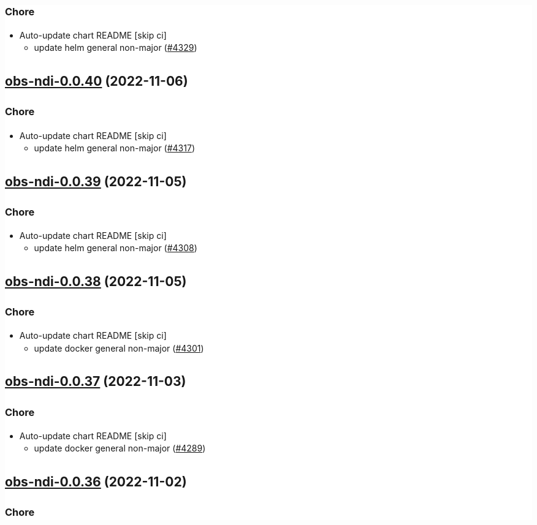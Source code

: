 ### Chore

- Auto-update chart README [skip ci]
  - update helm general non-major ([#4329](https://github.com/truecharts/charts/issues/4329))




## [obs-ndi-0.0.40](https://github.com/truecharts/charts/compare/obs-ndi-0.0.39...obs-ndi-0.0.40) (2022-11-06)

### Chore

- Auto-update chart README [skip ci]
  - update helm general non-major ([#4317](https://github.com/truecharts/charts/issues/4317))




## [obs-ndi-0.0.39](https://github.com/truecharts/charts/compare/obs-ndi-0.0.38...obs-ndi-0.0.39) (2022-11-05)

### Chore

- Auto-update chart README [skip ci]
  - update helm general non-major ([#4308](https://github.com/truecharts/charts/issues/4308))




## [obs-ndi-0.0.38](https://github.com/truecharts/charts/compare/obs-ndi-0.0.37...obs-ndi-0.0.38) (2022-11-05)

### Chore

- Auto-update chart README [skip ci]
  - update docker general non-major ([#4301](https://github.com/truecharts/charts/issues/4301))




## [obs-ndi-0.0.37](https://github.com/truecharts/charts/compare/obs-ndi-0.0.36...obs-ndi-0.0.37) (2022-11-03)

### Chore

- Auto-update chart README [skip ci]
  - update docker general non-major ([#4289](https://github.com/truecharts/charts/issues/4289))




## [obs-ndi-0.0.36](https://github.com/truecharts/charts/compare/obs-ndi-0.0.35...obs-ndi-0.0.36) (2022-11-02)

### Chore

